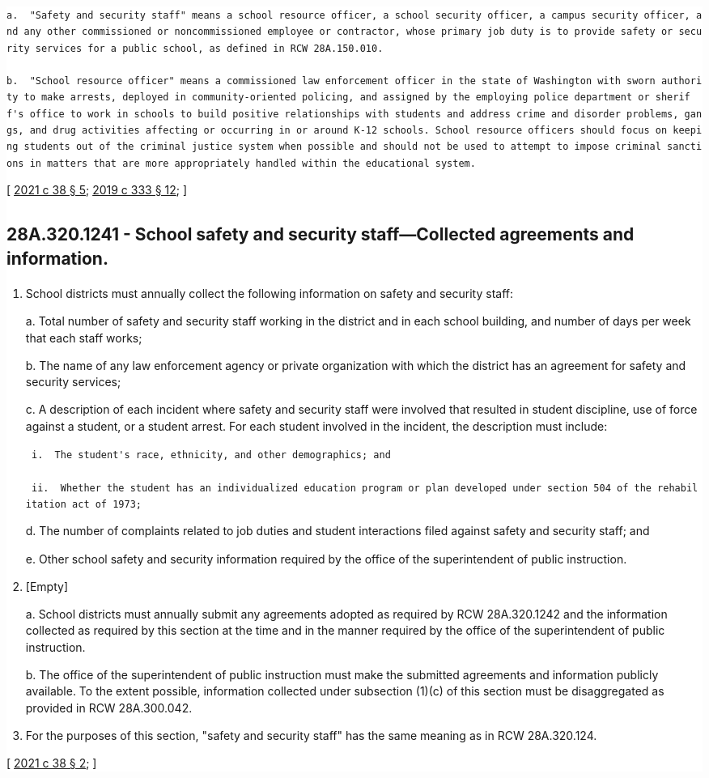     a.  "Safety and security staff" means a school resource officer, a school security officer, a campus security officer, and any other commissioned or noncommissioned employee or contractor, whose primary job duty is to provide safety or security services for a public school, as defined in RCW 28A.150.010.

    b.  "School resource officer" means a commissioned law enforcement officer in the state of Washington with sworn authority to make arrests, deployed in community-oriented policing, and assigned by the employing police department or sheriff's office to work in schools to build positive relationships with students and address crime and disorder problems, gangs, and drug activities affecting or occurring in or around K-12 schools. School resource officers should focus on keeping students out of the criminal justice system when possible and should not be used to attempt to impose criminal sanctions in matters that are more appropriately handled within the educational system.

\[ [2021 c 38 § 5](http://lawfilesext.leg.wa.gov/biennium/2021-22/Pdf/Bills/Session%20Laws/House/1214-S.SL.pdf?cite=2021%20c%2038%20§%205); [2019 c 333 § 12](http://lawfilesext.leg.wa.gov/biennium/2019-20/Pdf/Bills/Session%20Laws/House/1216-S2.SL.pdf?cite=2019%20c%20333%20§%2012); \]

## 28A.320.1241 - School safety and security staff—Collected agreements and information.
1. School districts must annually collect the following information on safety and security staff:

    a.  Total number of safety and security staff working in the district and in each school building, and number of days per week that each staff works;

    b.  The name of any law enforcement agency or private organization with which the district has an agreement for safety and security services;

    c.  A description of each incident where safety and security staff were involved that resulted in student discipline, use of force against a student, or a student arrest. For each student involved in the incident, the description must include:

        i.  The student's race, ethnicity, and other demographics; and

        ii.  Whether the student has an individualized education program or plan developed under section 504 of the rehabilitation act of 1973;

    d.  The number of complaints related to job duties and student interactions filed against safety and security staff; and

    e.  Other school safety and security information required by the office of the superintendent of public instruction.

2. [Empty]

    a.  School districts must annually submit any agreements adopted as required by RCW 28A.320.1242 and the information collected as required by this section at the time and in the manner required by the office of the superintendent of public instruction.

    b.  The office of the superintendent of public instruction must make the submitted agreements and information publicly available. To the extent possible, information collected under subsection (1)(c) of this section must be disaggregated as provided in RCW 28A.300.042.

3. For the purposes of this section, "safety and security staff" has the same meaning as in RCW 28A.320.124.

\[ [2021 c 38 § 2](http://lawfilesext.leg.wa.gov/biennium/2021-22/Pdf/Bills/Session%20Laws/House/1214-S.SL.pdf?cite=2021%20c%2038%20§%202); \]
